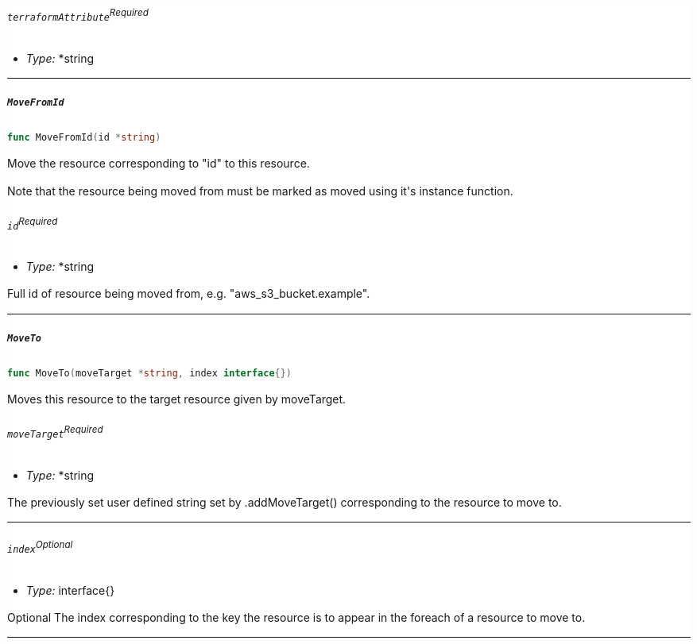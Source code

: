 ###### `terraformAttribute`<sup>Required</sup> <a name="terraformAttribute" id="@cdktf/provider-kubernetes.limitRangeV1.LimitRangeV1.interpolationForAttribute.parameter.terraformAttribute"></a>

- *Type:* *string

---

##### `MoveFromId` <a name="MoveFromId" id="@cdktf/provider-kubernetes.limitRangeV1.LimitRangeV1.moveFromId"></a>

```go
func MoveFromId(id *string)
```

Move the resource corresponding to "id" to this resource.

Note that the resource being moved from must be marked as moved using it's instance function.

###### `id`<sup>Required</sup> <a name="id" id="@cdktf/provider-kubernetes.limitRangeV1.LimitRangeV1.moveFromId.parameter.id"></a>

- *Type:* *string

Full id of resource being moved from, e.g. "aws_s3_bucket.example".

---

##### `MoveTo` <a name="MoveTo" id="@cdktf/provider-kubernetes.limitRangeV1.LimitRangeV1.moveTo"></a>

```go
func MoveTo(moveTarget *string, index interface{})
```

Moves this resource to the target resource given by moveTarget.

###### `moveTarget`<sup>Required</sup> <a name="moveTarget" id="@cdktf/provider-kubernetes.limitRangeV1.LimitRangeV1.moveTo.parameter.moveTarget"></a>

- *Type:* *string

The previously set user defined string set by .addMoveTarget() corresponding to the resource to move to.

---

###### `index`<sup>Optional</sup> <a name="index" id="@cdktf/provider-kubernetes.limitRangeV1.LimitRangeV1.moveTo.parameter.index"></a>

- *Type:* interface{}

Optional The index corresponding to the key the resource is to appear in the foreach of a resource to move to.

---